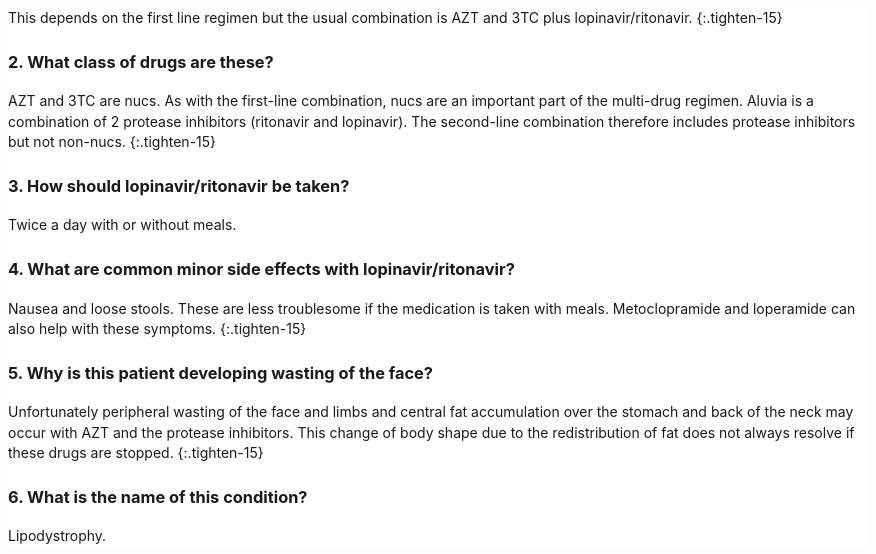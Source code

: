 This depends on the first line regimen but the usual combination is AZT and 3TC plus lopinavir/ritonavir.
{:.tighten-15}

### 2. What class of drugs are these?

AZT and 3TC are nucs. As with the first-line combination, nucs are an important part of the multi-drug regimen. Aluvia is a combination of 2 protease inhibitors (ritonavir and lopinavir). The second-line combination therefore includes protease inhibitors but not non-nucs.
{:.tighten-15}

### 3. How should lopinavir/ritonavir be taken?

Twice a day with or without meals.

### 4. What are common minor side effects with lopinavir/ritonavir?

Nausea and loose stools. These are less troublesome if the medication is taken with meals. Metoclopramide and loperamide can also help with these symptoms.
{:.tighten-15}

### 5. Why is this patient developing wasting of the face?

Unfortunately peripheral wasting of the face and limbs and central fat accumulation over the stomach and back of the neck may occur with AZT and the protease inhibitors. This change of body shape due to the redistribution of fat does not always resolve if these drugs are stopped.
{:.tighten-15}

### 6. What is the name of this condition?

Lipodystrophy.